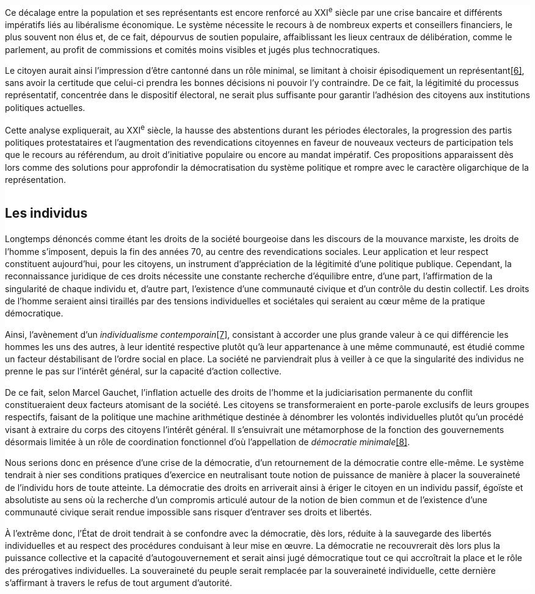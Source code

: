 Ce décalage entre la population et ses représentants est encore renforcé au XXI<sup>e</sup> siècle par une crise bancaire et différents impératifs liés au libéralisme économique. Le système nécessite le recours à de nombreux experts et conseillers financiers, le plus souvent non élus et, de ce fait, dépourvus de soutien populaire, affaiblissant les lieux centraux de délibération, comme le parlement, au profit de commissions et comités moins visibles et jugés plus technocratiques.

Le citoyen aurait ainsi l’impression d’être cantonné dans un rôle minimal, se limitant à choisir épisodiquement un représentant[[6]](#footnote-6), sans avoir la certitude que celui-ci prendra les bonnes décisions ni pouvoir l’y contraindre. De ce fait, la légitimité du processus représentatif, concentrée dans le dispositif électoral, ne serait plus suffisante pour garantir l’adhésion des citoyens aux institutions politiques actuelles.

Cette analyse expliquerait, au XXI<sup>e</sup> siècle, la hausse des abstentions durant les périodes électorales, la progression des partis politiques protestataires et l’augmentation des revendications citoyennes en faveur de nouveaux vecteurs de participation tels que le recours au référendum, au droit d’initiative populaire ou encore au mandat impératif. Ces propositions apparaissent dès lors comme des solutions pour approfondir la démocratisation du système politique et rompre avec le caractère oligarchique de la représentation.

## Les individus

Longtemps dénoncés comme étant les droits de la société bourgeoise dans les discours de la mouvance marxiste, les droits de l’homme s’imposent, depuis la fin des années 70, au centre des revendications sociales. Leur application et leur respect constituent aujourd’hui, pour les citoyens, un instrument d’appréciation de la légitimité d’une politique publique. Cependant, la reconnaissance juridique de ces droits nécessite une constante recherche d’équilibre entre, d’une part, l’affirmation de la singularité de chaque individu et, d’autre part, l’existence d’une communauté civique et d’un contrôle du destin collectif. Les droits de l’homme seraient ainsi tiraillés par des tensions individuelles et sociétales qui seraient au cœur même de la pratique démocratique.

Ainsi, l’avènement d’un _individualisme contemporain_[[7]](#footnote-7), consistant à accorder une plus grande valeur à ce qui différencie les hommes les uns des autres, à leur identité respective plutôt qu’à leur appartenance à une même communauté, est étudié comme un facteur déstabilisant de l’ordre social en place. La société ne parviendrait plus à veiller à ce que la singularité des individus ne prenne le pas sur l’intérêt général, sur la capacité d’action collective.

De ce fait, selon Marcel Gauchet, l’inflation actuelle des droits de l’homme et la judiciarisation permanente du conflit constitueraient deux facteurs atomisant de la société. Les citoyens se transformeraient en porte-parole exclusifs de leurs groupes respectifs, faisant de la politique une machine arithmétique destinée à dénombrer les volontés individuelles plutôt qu’un procédé visant à extraire du corps des citoyens l’intérêt général. Il s’ensuivrait une métamorphose de la fonction des gouvernements désormais limitée à un rôle de coordination fonctionnel d’où l’appellation de _démocratie minimale_[[8]](#footnote-8).

Nous serions donc en présence d’une crise de la démocratie, d’un retournement de la démocratie contre elle-même. Le système tendrait à nier ses conditions pratiques d’exercice en neutralisant toute notion de puissance de manière à placer la souveraineté de l’individu hors de toute atteinte. La démocratie des droits en arriverait ainsi à ériger le citoyen en un individu passif, égoïste et absolutiste au sens où la recherche d’un compromis articulé autour de la notion de bien commun et de l’existence d’une communauté civique serait rendue impossible sans risquer d’entraver ses droits et libertés.    

À l’extrême donc, l’État de droit tendrait à se confondre avec la démocratie, dès lors, réduite à la sauvegarde des libertés individuelles et au respect des procédures conduisant à leur mise en œuvre. La démocratie ne recouvrerait dès lors plus la puissance collective et la capacité d’autogouvernement et serait ainsi jugé démocratique tout ce qui accroîtrait la place et le rôle des prérogatives individuelles. La souveraineté du peuple serait remplacée par la souveraineté individuelle, cette dernière s’affirmant à travers le refus de tout argument d’autorité.
